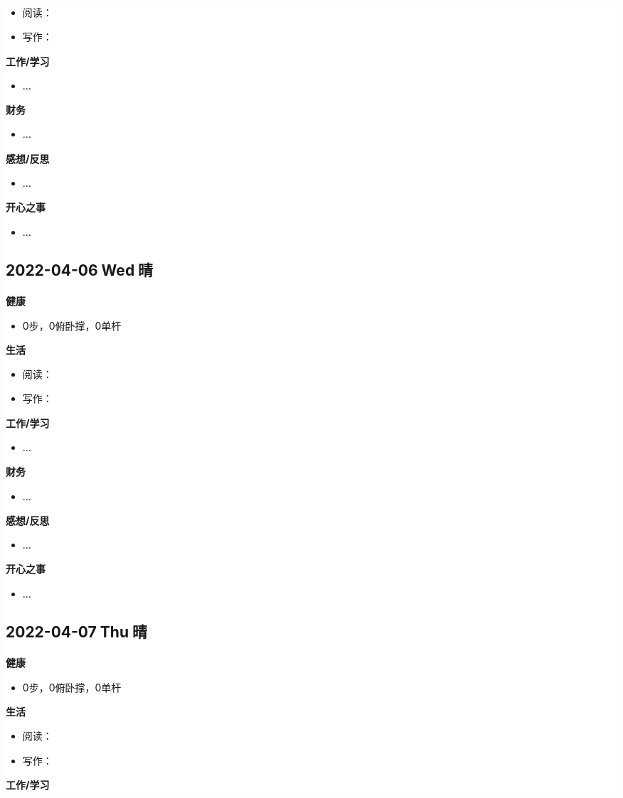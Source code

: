 - 阅读：

- 写作：

**工作/学习**

- …

**财务**

-   …

**感想/反思**

-   …

**开心之事**

-  …


## 2022-04-06 Wed 晴

**健康**

- 0步，0俯卧撑，0单杆

**生活**

- 阅读：

- 写作：

**工作/学习**

- …

**财务**

-   …

**感想/反思**

-   …

**开心之事**

-  …


## 2022-04-07 Thu 晴

**健康**

- 0步，0俯卧撑，0单杆

**生活**

- 阅读：

- 写作：

**工作/学习**
